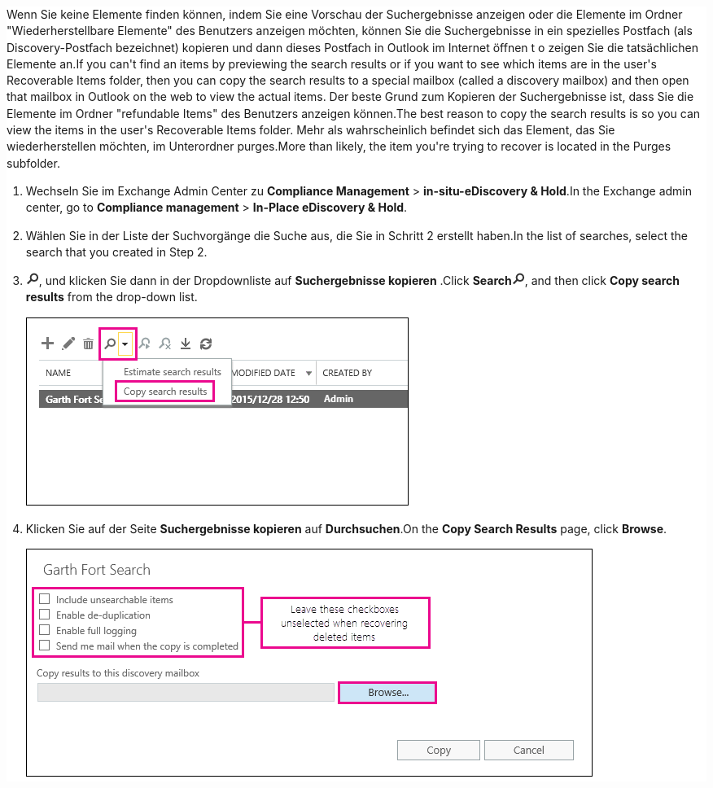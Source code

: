 <span data-ttu-id="4ad8d-207">Wenn Sie keine Elemente finden können, indem Sie eine Vorschau der Suchergebnisse anzeigen oder die Elemente im Ordner "Wiederherstellbare Elemente" des Benutzers anzeigen möchten, können Sie die Suchergebnisse in ein spezielles Postfach (als Discovery-Postfach bezeichnet) kopieren und dann dieses Postfach in Outlook im Internet öffnen t o zeigen Sie die tatsächlichen Elemente an.</span><span class="sxs-lookup"><span data-stu-id="4ad8d-207">If you can't find an items by previewing the search results or if you want to see which items are in the user's Recoverable Items folder, then you can copy the search results to a special mailbox (called a discovery mailbox) and then open that mailbox in Outlook on the web to view the actual items.</span></span> <span data-ttu-id="4ad8d-208">Der beste Grund zum Kopieren der Suchergebnisse ist, dass Sie die Elemente im Ordner "refundable Items" des Benutzers anzeigen können.</span><span class="sxs-lookup"><span data-stu-id="4ad8d-208">The best reason to copy the search results is so you can view the items in the user's Recoverable Items folder.</span></span> <span data-ttu-id="4ad8d-209">Mehr als wahrscheinlich befindet sich das Element, das Sie wiederherstellen möchten, im Unterordner purges.</span><span class="sxs-lookup"><span data-stu-id="4ad8d-209">More than likely, the item you're trying to recover is located in the Purges subfolder.</span></span> 
  
1. <span data-ttu-id="4ad8d-210">Wechseln Sie im Exchange Admin Center zu **Compliance Management** \> **in-situ-eDiscovery &amp; Hold**.</span><span class="sxs-lookup"><span data-stu-id="4ad8d-210">In the Exchange admin center, go to **Compliance management** \> **In-Place eDiscovery &amp; Hold**.</span></span>
    
2. <span data-ttu-id="4ad8d-211">Wählen Sie in der Liste der Suchvorgänge die Suche aus, die Sie in Schritt 2 erstellt haben.</span><span class="sxs-lookup"><span data-stu-id="4ad8d-211">In the list of searches, select the search that you created in Step 2.</span></span>
    
3. <span data-ttu-id="4ad8d-212">![Klicken **Sie auf Such Suche**](media/c94e8591-7044-4650-a0d1-c57c0633ab4f.png), und klicken Sie dann in der Dropdownliste auf **Suchergebnisse kopieren** .</span><span class="sxs-lookup"><span data-stu-id="4ad8d-212">Click **Search**![search](media/c94e8591-7044-4650-a0d1-c57c0633ab4f.png), and then click **Copy search results** from the drop-down list.</span></span> 
    
    ![Klicken Sie auf suchen, und klicken Sie dann auf Suchergebnisse kopieren](media/7888df82-94b4-4e44-8a53-f66854dc7c86.png)
  
4. <span data-ttu-id="4ad8d-214">Klicken Sie auf der Seite **Suchergebnisse kopieren** auf **Durchsuchen**.</span><span class="sxs-lookup"><span data-stu-id="4ad8d-214">On the **Copy Search Results** page, click **Browse**.</span></span>
    
    ![Kontrollkästchen bei der Wiederherstellung gelöschter Elemente deaktiviert lassen](media/37f27999-a5b2-4fed-87e2-bad6dc23cdae.png)
  